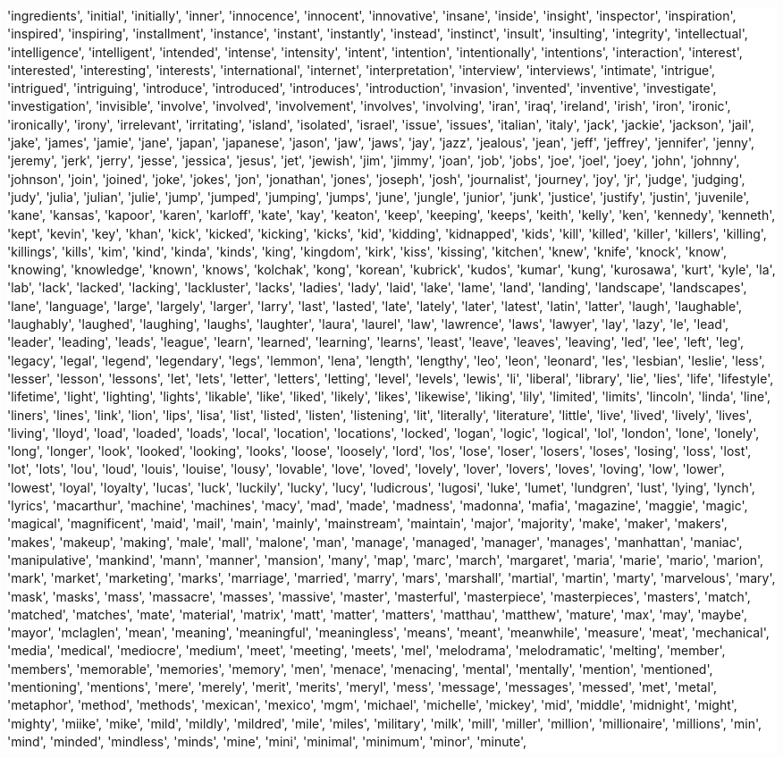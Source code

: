 'ingredients', 'initial', 'initially', 'inner', 'innocence', 'innocent', 'innovative', 'insane', 'inside', 'insight', 'inspector', 'inspiration', 'inspired', 'inspiring', 'installment', 'instance', 'instant', 'instantly', 'instead', 'instinct', 'insult', 'insulting', 'integrity', 'intellectual', 'intelligence', 'intelligent', 'intended', 'intense', 'intensity', 'intent', 'intention', 'intentionally', 'intentions', 'interaction', 'interest', 'interested', 'interesting', 'interests', 'international', 'internet', 'interpretation', 'interview', 'interviews', 'intimate', 'intrigue', 'intrigued', 'intriguing', 'introduce', 'introduced', 'introduces', 'introduction', 'invasion', 'invented', 'inventive', 'investigate', 'investigation', 'invisible', 'involve', 'involved', 'involvement', 'involves', 'involving', 'iran', 'iraq', 'ireland', 'irish', 'iron', 'ironic', 'ironically', 'irony', 'irrelevant', 'irritating', 'island', 'isolated', 'israel', 'issue', 'issues', 'italian', 'italy', 'jack', 'jackie', 'jackson', 'jail', 'jake', 'james', 'jamie', 'jane', 'japan', 'japanese', 'jason', 'jaw', 'jaws', 'jay', 'jazz', 'jealous', 'jean', 'jeff', 'jeffrey', 'jennifer', 'jenny', 'jeremy', 'jerk', 'jerry', 'jesse', 'jessica', 'jesus', 'jet', 'jewish', 'jim', 'jimmy', 'joan', 'job', 'jobs', 'joe', 'joel', 'joey', 'john', 'johnny', 'johnson', 'join', 'joined', 'joke', 'jokes', 'jon', 'jonathan', 'jones', 'joseph', 'josh', 'journalist', 'journey', 'joy', 'jr', 'judge', 'judging', 'judy', 'julia', 'julian', 'julie', 'jump', 'jumped', 'jumping', 'jumps', 'june', 'jungle', 'junior', 'junk', 'justice', 'justify', 'justin', 'juvenile', 'kane', 'kansas', 'kapoor', 'karen', 'karloff', 'kate', 'kay', 'keaton', 'keep', 'keeping', 'keeps', 'keith', 'kelly', 'ken', 'kennedy', 'kenneth', 'kept', 'kevin', 'key', 'khan', 'kick', 'kicked', 'kicking', 'kicks', 'kid', 'kidding', 'kidnapped', 'kids', 'kill', 'killed', 'killer', 'killers', 'killing', 'killings', 'kills', 'kim', 'kind', 'kinda', 'kinds', 'king', 'kingdom', 'kirk', 'kiss', 'kissing', 'kitchen', 'knew', 'knife', 'knock', 'know', 'knowing', 'knowledge', 'known', 'knows', 'kolchak', 'kong', 'korean', 'kubrick', 'kudos', 'kumar', 'kung', 'kurosawa', 'kurt', 'kyle', 'la', 'lab', 'lack', 'lacked', 'lacking', 'lackluster', 'lacks', 'ladies', 'lady', 'laid', 'lake', 'lame', 'land', 'landing', 'landscape', 'landscapes', 'lane', 'language', 'large', 'largely', 'larger', 'larry', 'last', 'lasted', 'late', 'lately', 'later', 'latest', 'latin', 'latter', 'laugh', 'laughable', 'laughably', 'laughed', 'laughing', 'laughs', 'laughter', 'laura', 'laurel', 'law', 'lawrence', 'laws', 'lawyer', 'lay', 'lazy', 'le', 'lead', 'leader', 'leading', 'leads', 'league', 'learn', 'learned', 'learning', 'learns', 'least', 'leave', 'leaves', 'leaving', 'led', 'lee', 'left', 'leg', 'legacy', 'legal', 'legend', 'legendary', 'legs', 'lemmon', 'lena', 'length', 'lengthy', 'leo', 'leon', 'leonard', 'les', 'lesbian', 'leslie', 'less', 'lesser', 'lesson', 'lessons', 'let', 'lets', 'letter', 'letters', 'letting', 'level', 'levels', 'lewis', 'li', 'liberal', 'library', 'lie', 'lies', 'life', 'lifestyle', 'lifetime', 'light', 'lighting', 'lights', 'likable', 'like', 'liked', 'likely', 'likes', 'likewise', 'liking', 'lily', 'limited', 'limits', 'lincoln', 'linda', 'line', 'liners', 'lines', 'link', 'lion', 'lips', 'lisa', 'list', 'listed', 'listen', 'listening', 'lit', 'literally', 'literature', 'little', 'live', 'lived', 'lively', 'lives', 'living', 'lloyd', 'load', 'loaded', 'loads', 'local', 'location', 'locations', 'locked', 'logan', 'logic', 'logical', 'lol', 'london', 'lone', 'lonely', 'long', 'longer', 'look', 'looked', 'looking', 'looks', 'loose', 'loosely', 'lord', 'los', 'lose', 'loser', 'losers', 'loses', 'losing', 'loss', 'lost', 'lot', 'lots', 'lou', 'loud', 'louis', 'louise', 'lousy', 'lovable', 'love', 'loved', 'lovely', 'lover', 'lovers', 'loves', 'loving', 'low', 'lower', 'lowest', 'loyal', 'loyalty', 'lucas', 'luck', 'luckily', 'lucky', 'lucy', 'ludicrous', 'lugosi', 'luke', 'lumet', 'lundgren', 'lust', 'lying', 'lynch', 'lyrics', 'macarthur', 'machine', 'machines', 'macy', 'mad', 'made', 'madness', 'madonna', 'mafia', 'magazine', 'maggie', 'magic', 'magical', 'magnificent', 'maid', 'mail', 'main', 'mainly', 'mainstream', 'maintain', 'major', 'majority', 'make', 'maker', 'makers', 'makes', 'makeup', 'making', 'male', 'mall', 'malone', 'man', 'manage', 'managed', 'manager', 'manages', 'manhattan', 'maniac', 'manipulative', 'mankind', 'mann', 'manner', 'mansion', 'many', 'map', 'marc', 'march', 'margaret', 'maria', 'marie', 'mario', 'marion', 'mark', 'market', 'marketing', 'marks', 'marriage', 'married', 'marry', 'mars', 'marshall', 'martial', 'martin', 'marty', 'marvelous', 'mary', 'mask', 'masks', 'mass', 'massacre', 'masses', 'massive', 'master', 'masterful', 'masterpiece', 'masterpieces', 'masters', 'match', 'matched', 'matches', 'mate', 'material', 'matrix', 'matt', 'matter', 'matters', 'matthau', 'matthew', 'mature', 'max', 'may', 'maybe', 'mayor', 'mclaglen', 'mean', 'meaning', 'meaningful', 'meaningless', 'means', 'meant', 'meanwhile', 'measure', 'meat', 'mechanical', 'media', 'medical', 'mediocre', 'medium', 'meet', 'meeting', 'meets', 'mel', 'melodrama', 'melodramatic', 'melting', 'member', 'members', 'memorable', 'memories', 'memory', 'men', 'menace', 'menacing', 'mental', 'mentally', 'mention', 'mentioned', 'mentioning', 'mentions', 'mere', 'merely', 'merit', 'merits', 'meryl', 'mess', 'message', 'messages', 'messed', 'met', 'metal', 'metaphor', 'method', 'methods', 'mexican', 'mexico', 'mgm', 'michael', 'michelle', 'mickey', 'mid', 'middle', 'midnight', 'might', 'mighty', 'miike', 'mike', 'mild', 'mildly', 'mildred', 'mile', 'miles', 'military', 'milk', 'mill', 'miller', 'million', 'millionaire', 'millions', 'min', 'mind', 'minded', 'mindless', 'minds', 'mine', 'mini', 'minimal', 'minimum', 'minor', 'minute',